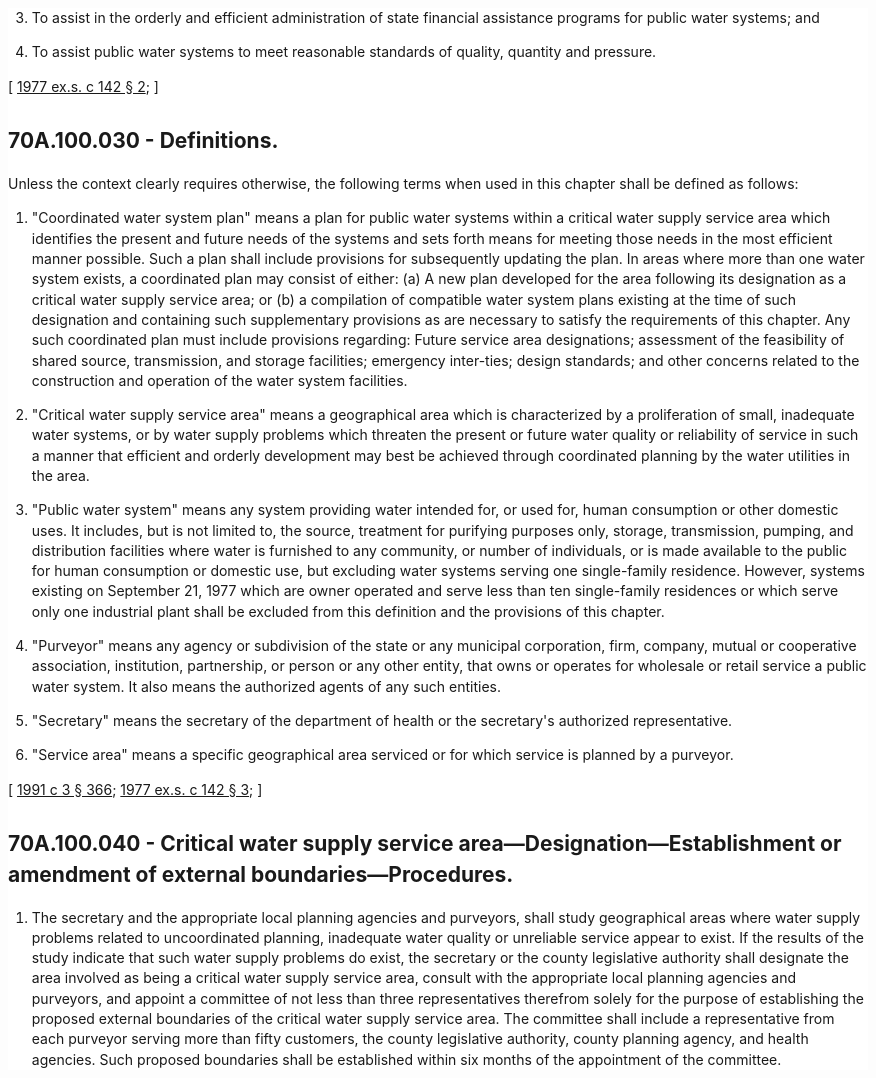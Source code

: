 3. To assist in the orderly and efficient administration of state financial assistance programs for public water systems; and

4. To assist public water systems to meet reasonable standards of quality, quantity and pressure.

\[ [1977 ex.s. c 142 § 2](https://leg.wa.gov/CodeReviser/documents/sessionlaw/1977ex1c142.pdf?cite=1977%20ex.s.%20c%20142%20§%202); \]

## 70A.100.030 - Definitions.
Unless the context clearly requires otherwise, the following terms when used in this chapter shall be defined as follows:

1. "Coordinated water system plan" means a plan for public water systems within a critical water supply service area which identifies the present and future needs of the systems and sets forth means for meeting those needs in the most efficient manner possible. Such a plan shall include provisions for subsequently updating the plan. In areas where more than one water system exists, a coordinated plan may consist of either: (a) A new plan developed for the area following its designation as a critical water supply service area; or (b) a compilation of compatible water system plans existing at the time of such designation and containing such supplementary provisions as are necessary to satisfy the requirements of this chapter. Any such coordinated plan must include provisions regarding: Future service area designations; assessment of the feasibility of shared source, transmission, and storage facilities; emergency inter-ties; design standards; and other concerns related to the construction and operation of the water system facilities.

2. "Critical water supply service area" means a geographical area which is characterized by a proliferation of small, inadequate water systems, or by water supply problems which threaten the present or future water quality or reliability of service in such a manner that efficient and orderly development may best be achieved through coordinated planning by the water utilities in the area.

3. "Public water system" means any system providing water intended for, or used for, human consumption or other domestic uses. It includes, but is not limited to, the source, treatment for purifying purposes only, storage, transmission, pumping, and distribution facilities where water is furnished to any community, or number of individuals, or is made available to the public for human consumption or domestic use, but excluding water systems serving one single-family residence. However, systems existing on September 21, 1977 which are owner operated and serve less than ten single-family residences or which serve only one industrial plant shall be excluded from this definition and the provisions of this chapter.

4. "Purveyor" means any agency or subdivision of the state or any municipal corporation, firm, company, mutual or cooperative association, institution, partnership, or person or any other entity, that owns or operates for wholesale or retail service a public water system. It also means the authorized agents of any such entities.

5. "Secretary" means the secretary of the department of health or the secretary's authorized representative.

6. "Service area" means a specific geographical area serviced or for which service is planned by a purveyor.

\[ [1991 c 3 § 366](https://lawfilesext.leg.wa.gov/biennium/1991-92/Pdf/Bills/Session%20Laws/House/1115.SL.pdf?cite=1991%20c%203%20§%20366); [1977 ex.s. c 142 § 3](https://leg.wa.gov/CodeReviser/documents/sessionlaw/1977ex1c142.pdf?cite=1977%20ex.s.%20c%20142%20§%203); \]

## 70A.100.040 - Critical water supply service area—Designation—Establishment or amendment of external boundaries—Procedures.
1. The secretary and the appropriate local planning agencies and purveyors, shall study geographical areas where water supply problems related to uncoordinated planning, inadequate water quality or unreliable service appear to exist. If the results of the study indicate that such water supply problems do exist, the secretary or the county legislative authority shall designate the area involved as being a critical water supply service area, consult with the appropriate local planning agencies and purveyors, and appoint a committee of not less than three representatives therefrom solely for the purpose of establishing the proposed external boundaries of the critical water supply service area. The committee shall include a representative from each purveyor serving more than fifty customers, the county legislative authority, county planning agency, and health agencies. Such proposed boundaries shall be established within six months of the appointment of the committee.
